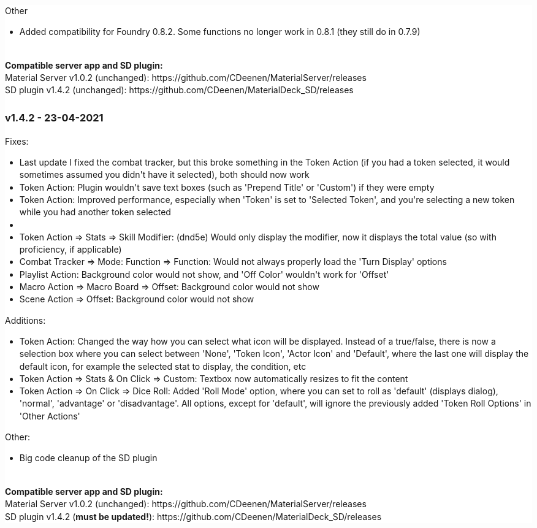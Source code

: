 Other
<ul>
    <li>Added compatibility for Foundry 0.8.2. Some functions no longer work in 0.8.1 (they still do in 0.7.9)</li>
</ul>

<br>
<b>Compatible server app and SD plugin:</b><br>
Material Server v1.0.2 (unchanged): https://github.com/CDeenen/MaterialServer/releases <br>
SD plugin v1.4.2 (unchanged): https://github.com/CDeenen/MaterialDeck_SD/releases<br>

### v1.4.2 - 23-04-2021
Fixes:
<ul>
    <li>Last update I fixed the combat tracker, but this broke something in the Token Action (if you had a token selected, it would sometimes assumed you didn't have it selected), both should now work</li>
    <li>Token Action: Plugin wouldn't save text boxes (such as 'Prepend Title' or 'Custom') if they were empty</li>
    <li>Token Action: Improved performance, especially when 'Token' is set to 'Selected Token', and you're selecting a new token while you had another token selected<li>
    <li>Token Action => Stats => Skill Modifier: (dnd5e) Would only display the modifier, now it displays the total value (so with proficiency, if applicable)</li>
    <li>Combat Tracker => Mode: Function => Function: Would not always properly load the 'Turn Display' options</li>
    <li>Playlist Action: Background color would not show, and 'Off Color' wouldn't work for 'Offset'</li>
    <li>Macro Action => Macro Board => Offset: Background color would not show</li>
    <li>Scene Action => Offset: Background color would not show</li>
</ul>

Additions:
<ul>
    <li>Token Action: Changed the way how you can select what icon will be displayed. Instead of a true/false, there is now a selection box where you can select between 'None', 'Token Icon', 'Actor Icon' and 'Default', where the last one will display the default icon, for example the selected stat to display, the condition, etc</li>
    <li>Token Action => Stats & On Click => Custom: Textbox now automatically resizes to fit the content</li>
    <li>Token Action => On Click => Dice Roll: Added 'Roll Mode' option, where you can set to roll as 'default' (displays dialog), 'normal', 'advantage' or 'disadvantage'. All options, except for 'default', will ignore the previously added 'Token Roll Options' in 'Other Actions'</li>
</ul>

Other:
<ul>
    <li>Big code cleanup of the SD plugin</li>
</ul>

<br>
<b>Compatible server app and SD plugin:</b><br>
Material Server v1.0.2 (unchanged): https://github.com/CDeenen/MaterialServer/releases <br>
SD plugin v1.4.2 (<b>must be updated!</b>): https://github.com/CDeenen/MaterialDeck_SD/releases<br>

